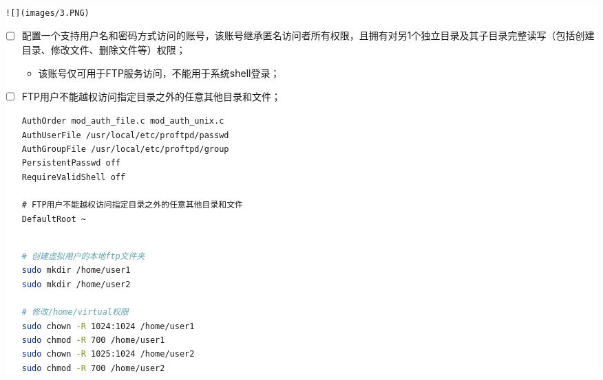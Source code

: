     ![](images/3.PNG)

* [ ] 配置一个支持用户名和密码方式访问的账号，该账号继承匿名访问者所有权限，且拥有对另1个独立目录及其子目录完整读写（包括创建目录、修改文件、删除文件等）权限；
    * 该账号仅可用于FTP服务访问，不能用于系统shell登录；
* [ ] FTP用户不能越权访问指定目录之外的任意其他目录和文件；

    ```
    AuthOrder mod_auth_file.c mod_auth_unix.c
    AuthUserFile /usr/local/etc/proftpd/passwd
    AuthGroupFile /usr/local/etc/proftpd/group
    PersistentPasswd off
    RequireValidShell off

    # FTP用户不能越权访问指定目录之外的任意其他目录和文件
    DefaultRoot ~
    ```

    ```bash

    # 创建虚拟用户的本地ftp文件夹
    sudo mkdir /home/user1
    sudo mkdir /home/user2

    # 修改/home/virtual权限
    sudo chown -R 1024:1024 /home/user1
    sudo chmod -R 700 /home/user1
    sudo chown -R 1025:1024 /home/user2
    sudo chmod -R 700 /home/user2
